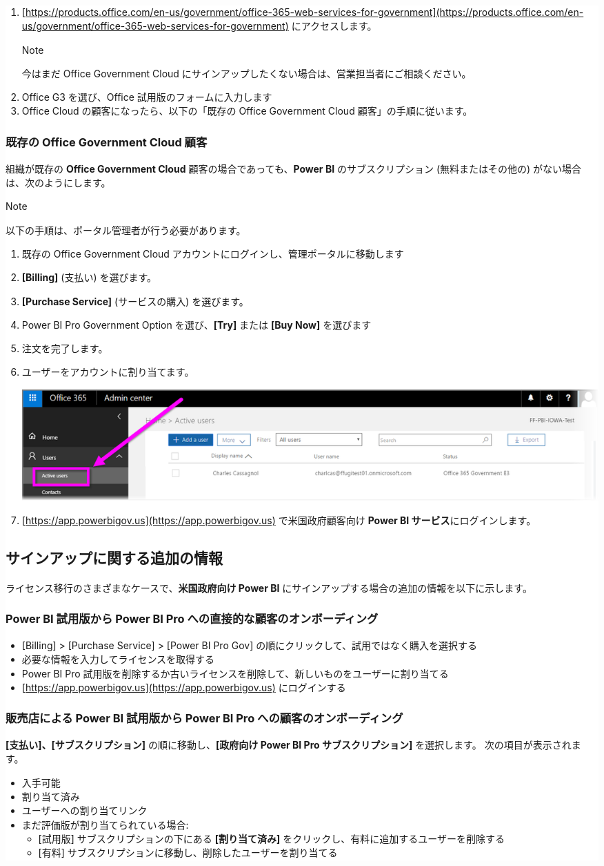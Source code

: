 1. [https://products.office.com/en-us/government/office-365-web-services-for-government](https://products.office.com/en-us/government/office-365-web-services-for-government) にアクセスします。 
    >[!NOTE]
    >今はまだ Office Government Cloud にサインアップしたくない場合は、営業担当者にご相談ください。
2. Office G3 を選び、Office 試用版のフォームに入力します
3. Office Cloud の顧客になったら、以下の「既存の Office Government Cloud 顧客」の手順に従います。

### <a name="existing-office-government-cloud-customers"></a>既存の Office Government Cloud 顧客
組織が既存の **Office Government Cloud** 顧客の場合であっても、**Power BI** のサブスクリプション (無料またはその他の) がない場合は、次のようにします。

> [!NOTE]
> 以下の手順は、ポータル管理者が行う必要があります。
> 
> 

1. 既存の Office Government Cloud アカウントにログインし、管理ポータルに移動します
2. **[Billing]** (支払い) を選びます。
3. **[Purchase Service]** (サービスの購入) を選びます。
4. Power BI Pro Government Option を選び、**[Try]** または **[Buy Now]** を選びます
5. 注文を完了します。
6. ユーザーをアカウントに割り当てます。
   
   ![](media/service-govus-signup/service_govus_signup_5.png)
7. [https://app.powerbigov.us](https://app.powerbigov.us) で米国政府顧客向け **Power BI サービス**にログインします。

## <a name="additional-signup-information"></a>サインアップに関する追加の情報
ライセンス移行のさまざまなケースで、**米国政府向け Power BI** にサインアップする場合の追加の情報を以下に示します。

### <a name="direct-power-bi-trial-to-pro-customer-onboarding"></a>Power BI 試用版から Power BI Pro への直接的な顧客のオンボーディング
* [Billing] > [Purchase Service] > [Power BI Pro Gov] の順にクリックして、試用ではなく購入を選択する
* 必要な情報を入力してライセンスを取得する
* Power BI Pro 試用版を削除するか古いライセンスを削除して、新しいものをユーザーに割り当てる
* [https://app.powerbigov.us](https://app.powerbigov.us) にログインする

### <a name="reseller-power-bi-trial-to-pro-customer-onboarding"></a>販売店による Power BI 試用版から Power BI Pro への顧客のオンボーディング
**[支払い]、[サブスクリプション]** の順に移動し、**[政府向け Power BI Pro サブスクリプション]** を選択します。 次の項目が表示されます。

* 入手可能
* 割り当て済み
* ユーザーへの割り当てリンク
* まだ評価版が割り当てられている場合:
  * [試用版] サブスクリプションの下にある **[割り当て済み]** をクリックし、有料に追加するユーザーを削除する
  * [有料] サブスクリプションに移動し、削除したユーザーを割り当てる
